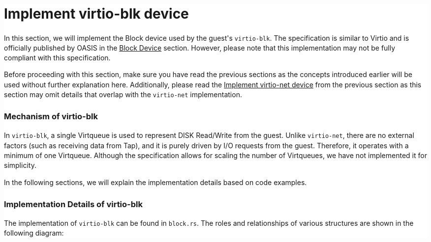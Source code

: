 # Implement virtio-blk device

In this section, we will implement the Block device used by the guest's `virtio-blk`. The specification is similar to Virtio and is officially published by OASIS in the [Block Device](https://docs.oasis-open.org/virtio/virtio/v1.2/cs01/virtio-v1.2-cs01.html#x1-2170002) section. However, please note that this implementation may not be fully compliant with this specification.

Before proceeding with this section, make sure you have read the previous sections as the concepts introduced earlier will be used without further explanation here. Additionally, please read the [Implement virtio-net device](./03-3_virtio-net.md) from the previous section as this section may omit details that overlap with the `virtio-net` implementation.

### Mechanism of virtio-blk

In `virtio-blk`, a single Virtqueue is used to represent DISK Read/Write from the guest. Unlike `virtio-net`, there are no external factors (such as receiving data from Tap), and it is purely driven by I/O requests from the guest. Therefore, it operates with a minimum of one Virtqueue. Although the specification allows for scaling the number of Virtqueues, we have not implemented it for simplicity.

In the following sections, we will explain the implementation details based on code examples.

### Implementation Details of virtio-blk

The implementation of `virtio-blk` can be found in `block.rs`. The roles and relationships of various structures are shown in the following diagram:
